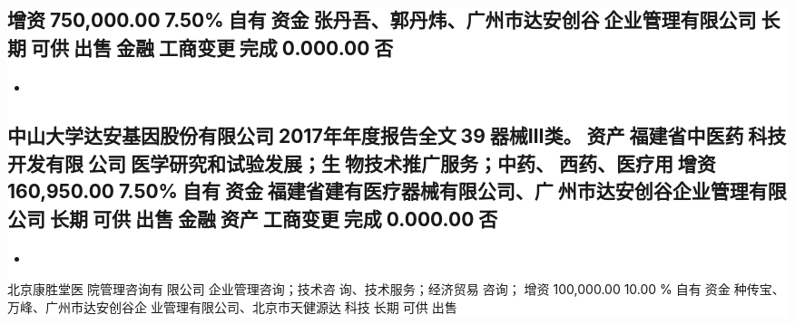 增资
750,000.00
7.50%
自有
资金
张丹吾、郭丹炜、广州市达安创谷
企业管理有限公司
长期
可供
出售
金融
工商变更
完成
0.000.00
否
-
-
中山大学达安基因股份有限公司
2017年年度报告全文
39
器械Ⅲ类。
资产
福建省中医药
科技开发有限
公司
医学研究和试验发展；生
物技术推广服务；中药、
西药、医疗用
增资
160,950.00
7.50%
自有
资金
福建省建有医疗器械有限公司、广
州市达安创谷企业管理有限公司
长期
可供
出售
金融
资产
工商变更
完成
0.000.00
否
-
-
北京康胜堂医
院管理咨询有
限公司
企业管理咨询；技术咨
询、技术服务；经济贸易
咨询；
增资
100,000.00
10.00
%
自有
资金
种传宝、万峰、广州市达安创谷企
业管理有限公司、北京市天健源达
科技
长期
可供
出售